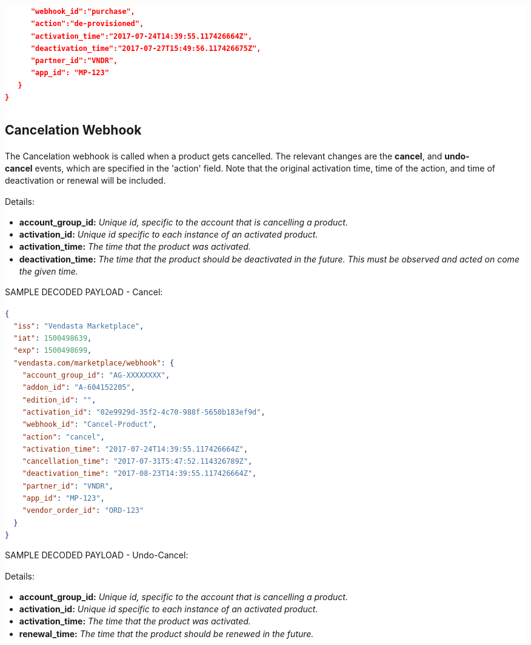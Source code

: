 ```json
      "webhook_id":"purchase",
      "action":"de-provisioned",
      "activation_time":"2017-07-24T14:39:55.117426664Z",
      "deactivation_time":"2017-07-27T15:49:56.117426675Z",
      "partner_id":"VNDR",
      "app_id": "MP-123"
   }
}
```

## Cancelation Webhook

The Cancelation webhook is called when a product gets cancelled. The relevant changes are the **cancel**, and **undo-cancel** events, which are specified in the 'action' field. Note that the original activation time, time of the action, and time of deactivation or renewal will be included.

Details:

- **account_group_id:** _Unique id, specific to the account that is cancelling a product._
- **activation_id:** _Unique id specific to each instance of an activated product._
- **activation_time:** _The time that the product was activated._
- **deactivation_time:** _The time that the product should be deactivated in the future. This must be observed and acted on come the given time._

SAMPLE DECODED PAYLOAD - Cancel:

```json
{
  "iss": "Vendasta Marketplace",
  "iat": 1500498639,
  "exp": 1500498699,
  "vendasta.com/marketplace/webhook": {
    "account_group_id": "AG-XXXXXXXX",
    "addon_id": "A-604152205",
    "edition_id": "",
    "activation_id": "02e9929d-35f2-4c70-988f-5650b183ef9d",
    "webhook_id": "Cancel-Product",
    "action": "cancel",
    "activation_time": "2017-07-24T14:39:55.117426664Z",
    "cancellation_time": "2017-07-31T5:47:52.114326789Z",
    "deactivation_time": "2017-08-23T14:39:55.117426664Z",
    "partner_id": "VNDR",
    "app_id": "MP-123",
    "vendor_order_id": "ORD-123"
  }
}
```

SAMPLE DECODED PAYLOAD - Undo-Cancel:

Details:

- **account_group_id:** _Unique id, specific to the account that is cancelling a product._
- **activation_id:** _Unique id specific to each instance of an activated product._
- **activation_time:** _The time that the product was activated._
- **renewal_time:** _The time that the product should be renewed in the future._
